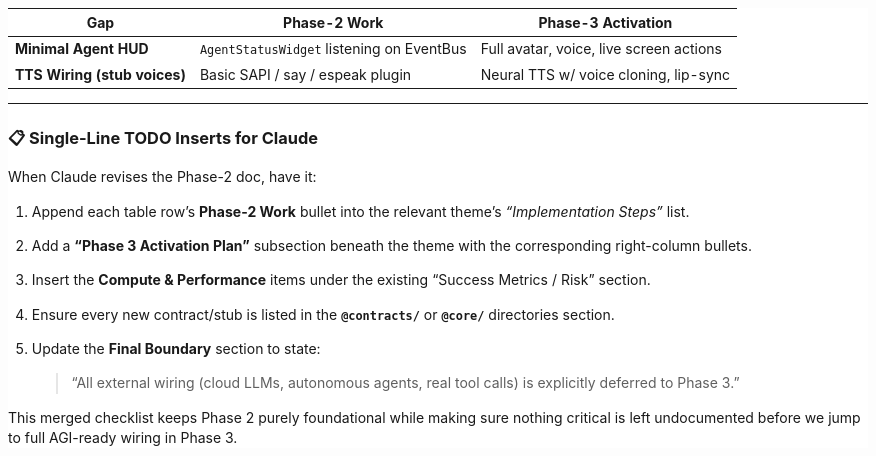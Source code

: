 |Gap|Phase-2 Work|Phase-3 Activation|
|---|---|---|
|**Minimal Agent HUD**|`AgentStatusWidget` listening on EventBus|Full avatar, voice, live screen actions|
|**TTS Wiring (stub voices)**|Basic SAPI / say / espeak plugin|Neural TTS w/ voice cloning, lip-sync|

---

### 📋 Single-Line TODO Inserts for Claude

When Claude revises the Phase-2 doc, have it:

1. Append each table row’s **Phase-2 Work** bullet into the relevant theme’s _“Implementation Steps”_ list.
    
2. Add a **“Phase 3 Activation Plan”** subsection beneath the theme with the corresponding right-column bullets.
    
3. Insert the **Compute & Performance** items under the existing “Success Metrics / Risk” section.
    
4. Ensure every new contract/stub is listed in the **`@contracts/`** or **`@core/`** directories section.
    
5. Update the **Final Boundary** section to state:
    
    > “All external wiring (cloud LLMs, autonomous agents, real tool calls) is explicitly deferred to Phase 3.”
    

This merged checklist keeps Phase 2 purely foundational while making sure nothing critical is left undocumented before we jump to full AGI-ready wiring in Phase 3.